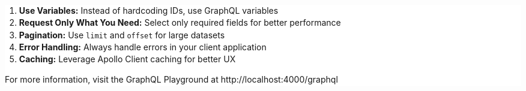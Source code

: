 1. **Use Variables:** Instead of hardcoding IDs, use GraphQL variables
2. **Request Only What You Need:** Select only required fields for better performance
3. **Pagination:** Use `limit` and `offset` for large datasets
4. **Error Handling:** Always handle errors in your client application
5. **Caching:** Leverage Apollo Client caching for better UX

For more information, visit the GraphQL Playground at http://localhost:4000/graphql

